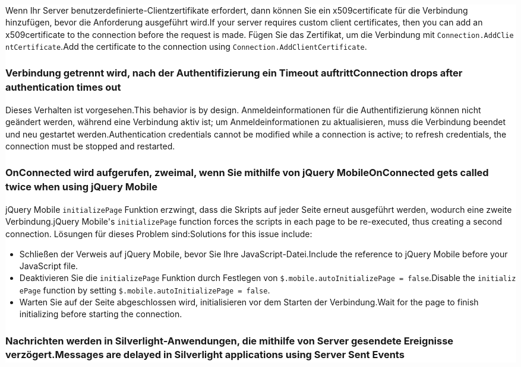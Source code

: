 <span data-ttu-id="0a8d0-242">Wenn Ihr Server benutzerdefinierte-Clientzertifikate erfordert, dann können Sie ein x509certificate für die Verbindung hinzufügen, bevor die Anforderung ausgeführt wird.</span><span class="sxs-lookup"><span data-stu-id="0a8d0-242">If your server requires custom client certificates, then you can add an x509certificate to the connection before the request is made.</span></span> <span data-ttu-id="0a8d0-243">Fügen Sie das Zertifikat, um die Verbindung mit `Connection.AddClientCertificate`.</span><span class="sxs-lookup"><span data-stu-id="0a8d0-243">Add the certificate to the connection using `Connection.AddClientCertificate`.</span></span>

### <a name="connection-drops-after-authentication-times-out"></a><span data-ttu-id="0a8d0-244">Verbindung getrennt wird, nach der Authentifizierung ein Timeout auftritt</span><span class="sxs-lookup"><span data-stu-id="0a8d0-244">Connection drops after authentication times out</span></span>

<span data-ttu-id="0a8d0-245">Dieses Verhalten ist vorgesehen.</span><span class="sxs-lookup"><span data-stu-id="0a8d0-245">This behavior is by design.</span></span> <span data-ttu-id="0a8d0-246">Anmeldeinformationen für die Authentifizierung können nicht geändert werden, während eine Verbindung aktiv ist; um Anmeldeinformationen zu aktualisieren, muss die Verbindung beendet und neu gestartet werden.</span><span class="sxs-lookup"><span data-stu-id="0a8d0-246">Authentication credentials cannot be modified while a connection is active; to refresh credentials, the connection must be stopped and restarted.</span></span>

### <a name="onconnected-gets-called-twice-when-using-jquery-mobile"></a><span data-ttu-id="0a8d0-247">OnConnected wird aufgerufen, zweimal, wenn Sie mithilfe von jQuery Mobile</span><span class="sxs-lookup"><span data-stu-id="0a8d0-247">OnConnected gets called twice when using jQuery Mobile</span></span>

<span data-ttu-id="0a8d0-248">jQuery Mobile `initializePage` Funktion erzwingt, dass die Skripts auf jeder Seite erneut ausgeführt werden, wodurch eine zweite Verbindung.</span><span class="sxs-lookup"><span data-stu-id="0a8d0-248">jQuery Mobile's `initializePage` function forces the scripts in each page to be re-executed, thus creating a second connection.</span></span> <span data-ttu-id="0a8d0-249">Lösungen für dieses Problem sind:</span><span class="sxs-lookup"><span data-stu-id="0a8d0-249">Solutions for this issue include:</span></span>

- <span data-ttu-id="0a8d0-250">Schließen der Verweis auf jQuery Mobile, bevor Sie Ihre JavaScript-Datei.</span><span class="sxs-lookup"><span data-stu-id="0a8d0-250">Include the reference to jQuery Mobile before your JavaScript file.</span></span>
- <span data-ttu-id="0a8d0-251">Deaktivieren Sie die `initializePage` Funktion durch Festlegen von `$.mobile.autoInitializePage = false`.</span><span class="sxs-lookup"><span data-stu-id="0a8d0-251">Disable the `initializePage` function by setting `$.mobile.autoInitializePage = false`.</span></span>
- <span data-ttu-id="0a8d0-252">Warten Sie auf der Seite abgeschlossen wird, initialisieren vor dem Starten der Verbindung.</span><span class="sxs-lookup"><span data-stu-id="0a8d0-252">Wait for the page to finish initializing before starting the connection.</span></span>

### <a name="messages-are-delayed-in-silverlight-applications-using-server-sent-events"></a><span data-ttu-id="0a8d0-253">Nachrichten werden in Silverlight-Anwendungen, die mithilfe von Server gesendete Ereignisse verzögert.</span><span class="sxs-lookup"><span data-stu-id="0a8d0-253">Messages are delayed in Silverlight applications using Server Sent Events</span></span>
